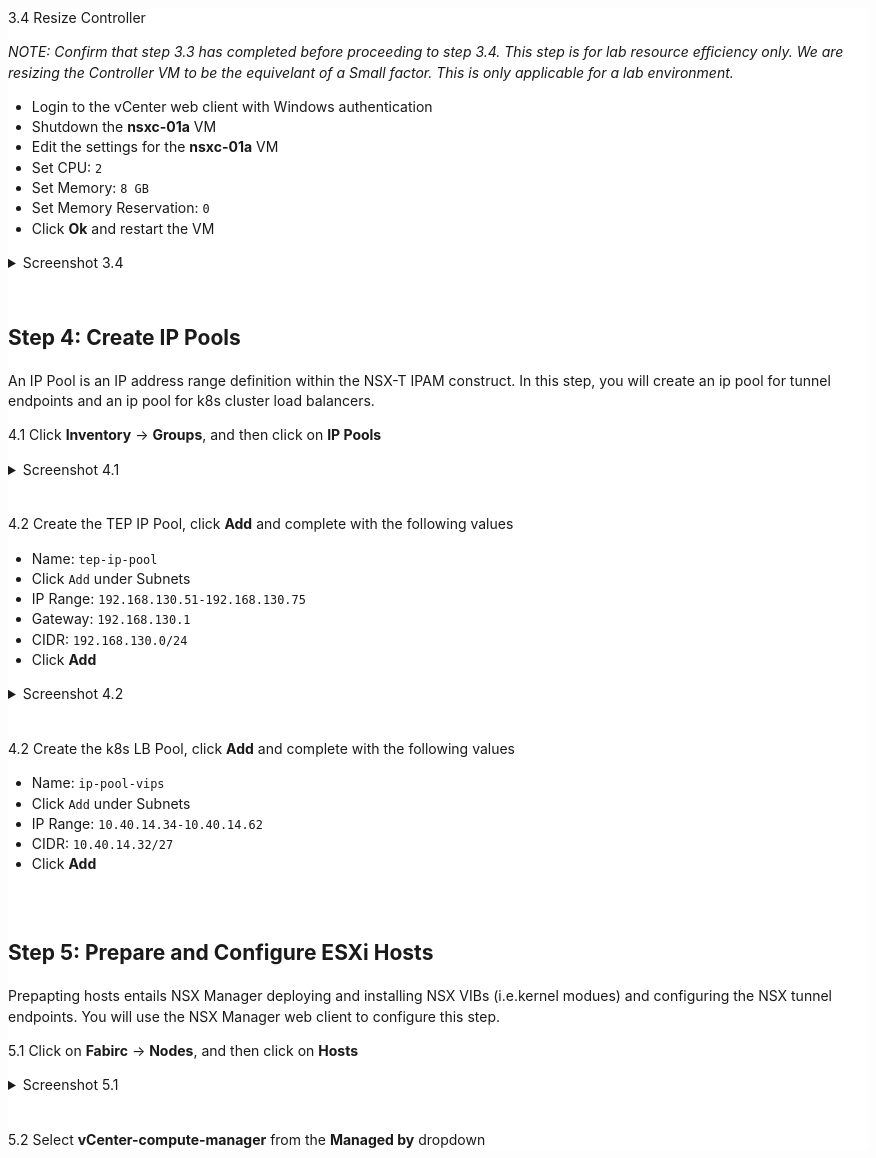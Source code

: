  3.4 Resize Controller

_NOTE: Confirm that step 3.3 has completed before proceeding to step 3.4. This step is for lab resource efficiency only. We are resizing the Controller VM to be the equivelant of a Small factor. This is only applicable for a lab environment._

- Login to the vCenter web client with Windows authentication
- Shutdown the **nsxc-01a** VM
- Edit the settings for the **nsxc-01a** VM
- Set CPU: `2`
- Set Memory: `8 GB`
- Set Memory Reservation: `0`
- Click **Ok** and restart the VM

<details><summary>Screenshot 3.4</summary></details><br>

## Step 4: Create IP Pools

An IP Pool is an IP address range definition within the NSX-T IPAM construct. In this step, you will create an ip pool for tunnel endpoints and an ip pool for k8s cluster load balancers.

 4.1 Click **Inventory** -> **Groups**, and then click on **IP Pools**

<details><summary>Screenshot 4.1</summary></details><br>

 4.2 Create the TEP IP Pool, click **Add** and complete with the following values

- Name: `tep-ip-pool`
- Click `Add` under Subnets
- IP Range: `192.168.130.51-192.168.130.75`
- Gateway: `192.168.130.1`
- CIDR: `192.168.130.0/24`
- Click **Add**

<details><summary>Screenshot 4.2</summary></details><br>

 4.2 Create the k8s LB Pool, click **Add** and complete with the following values

- Name: `ip-pool-vips`
- Click `Add` under Subnets
- IP Range: `10.40.14.34-10.40.14.62`
- CIDR: `10.40.14.32/27`
- Click **Add**

<br>

## Step 5: Prepare and Configure ESXi Hosts

Prepapting hosts entails NSX Manager deploying and installing NSX VIBs (i.e.kernel modues) and configuring the NSX tunnel endpoints. You will use the NSX Manager web client to configure this step.

 5.1 Click on **Fabirc** -> **Nodes**, and then click on **Hosts**

<details><summary>Screenshot 5.1</summary></details><br>

 5.2 Select **vCenter-compute-manager** from the **Managed by** dropdown
